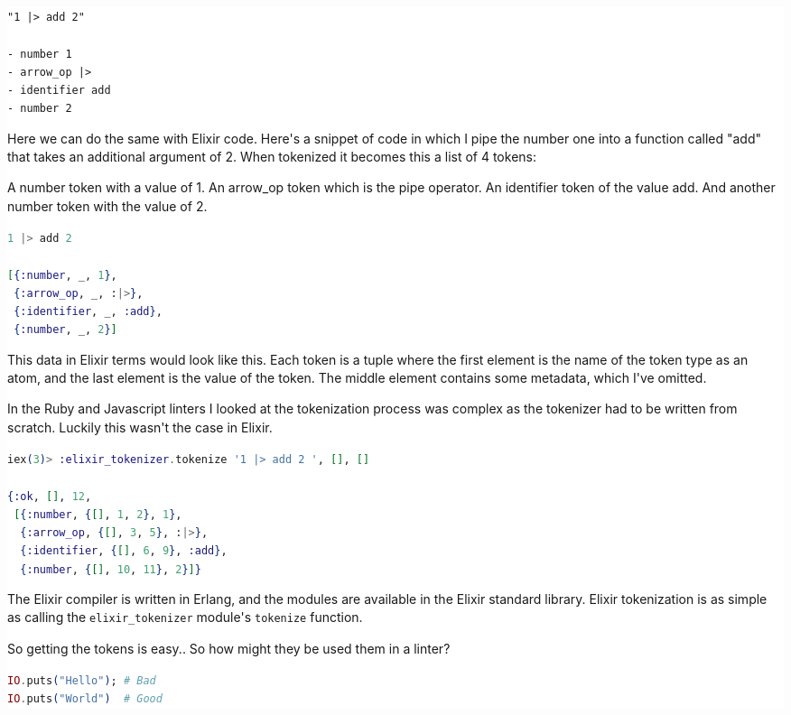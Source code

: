 ```
"1 |> add 2"

- number 1
- arrow_op |>
- identifier add
- number 2
```

Here we can do the same with Elixir code. Here's a snippet of code in which I
pipe the number one into a function called "add" that takes an additional
argument of 2. When tokenized it becomes this a list of 4 tokens:

A number token with a value of 1.
An arrow_op token which is the pipe operator.
An identifier token of the value add.
And another number token with the value of 2.

```elixir
1 |> add 2

[{:number, _, 1},
 {:arrow_op, _, :|>},
 {:identifier, _, :add},
 {:number, _, 2}]
```

This data in Elixir terms would look like this. Each token is a tuple where the
first element is the name of the token type as an atom, and the last element
is the value of the token. The middle element contains some metadata, which
I've omitted.

In the Ruby and Javascript linters I looked at the tokenization process was
complex as the tokenizer had to be written from scratch. Luckily this wasn't
the case in Elixir.

```elixir
iex(3)> :elixir_tokenizer.tokenize '1 |> add 2 ', [], []

{:ok, [], 12,
 [{:number, {[], 1, 2}, 1},
  {:arrow_op, {[], 3, 5}, :|>},
  {:identifier, {[], 6, 9}, :add},
  {:number, {[], 10, 11}, 2}]}
```

The Elixir compiler is written in Erlang, and the modules are available in
the Elixir standard library. Elixir tokenization is as simple as calling the
`elixir_tokenizer` module's `tokenize` function.

So getting the tokens is easy.. So how might they be used them in a linter?

```elixir
IO.puts("Hello"); # Bad
IO.puts("World")  # Good
```
